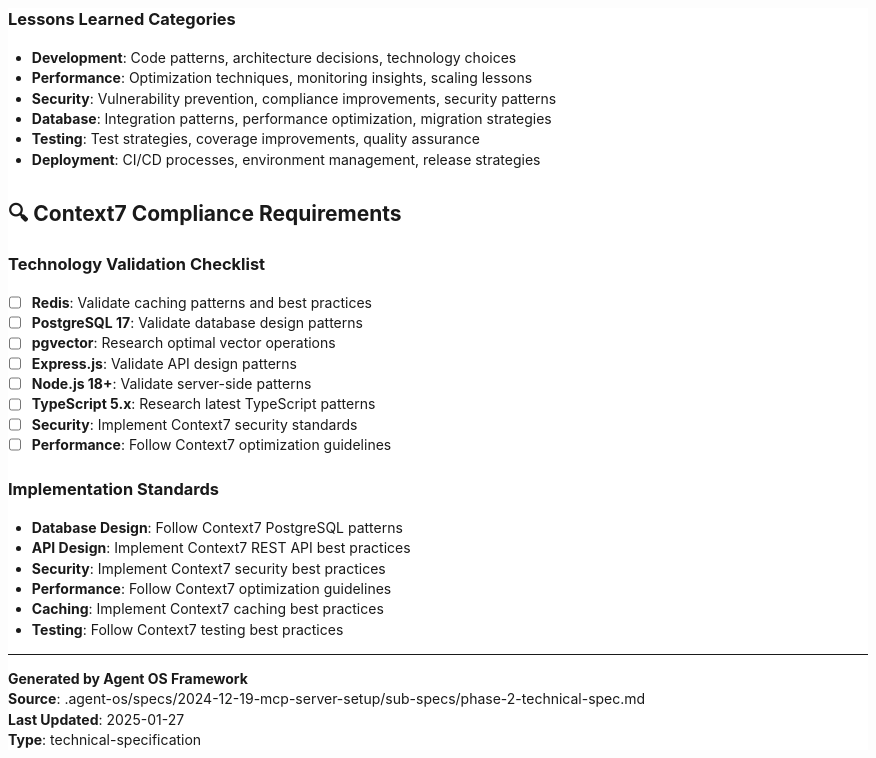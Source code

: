 ### **Lessons Learned Categories**
- **Development**: Code patterns, architecture decisions, technology choices
- **Performance**: Optimization techniques, monitoring insights, scaling lessons
- **Security**: Vulnerability prevention, compliance improvements, security patterns
- **Database**: Integration patterns, performance optimization, migration strategies
- **Testing**: Test strategies, coverage improvements, quality assurance
- **Deployment**: CI/CD processes, environment management, release strategies

## 🔍 Context7 Compliance Requirements

### **Technology Validation Checklist**
- [ ] **Redis**: Validate caching patterns and best practices
- [ ] **PostgreSQL 17**: Validate database design patterns
- [ ] **pgvector**: Research optimal vector operations
- [ ] **Express.js**: Validate API design patterns
- [ ] **Node.js 18+**: Validate server-side patterns
- [ ] **TypeScript 5.x**: Research latest TypeScript patterns
- [ ] **Security**: Implement Context7 security standards
- [ ] **Performance**: Follow Context7 optimization guidelines

### **Implementation Standards**
- **Database Design**: Follow Context7 PostgreSQL patterns
- **API Design**: Implement Context7 REST API best practices
- **Security**: Implement Context7 security best practices
- **Performance**: Follow Context7 optimization guidelines
- **Caching**: Implement Context7 caching best practices
- **Testing**: Follow Context7 testing best practices

---

**Generated by Agent OS Framework**  
**Source**: .agent-os/specs/2024-12-19-mcp-server-setup/sub-specs/phase-2-technical-spec.md  
**Last Updated**: 2025-01-27  
**Type**: technical-specification
